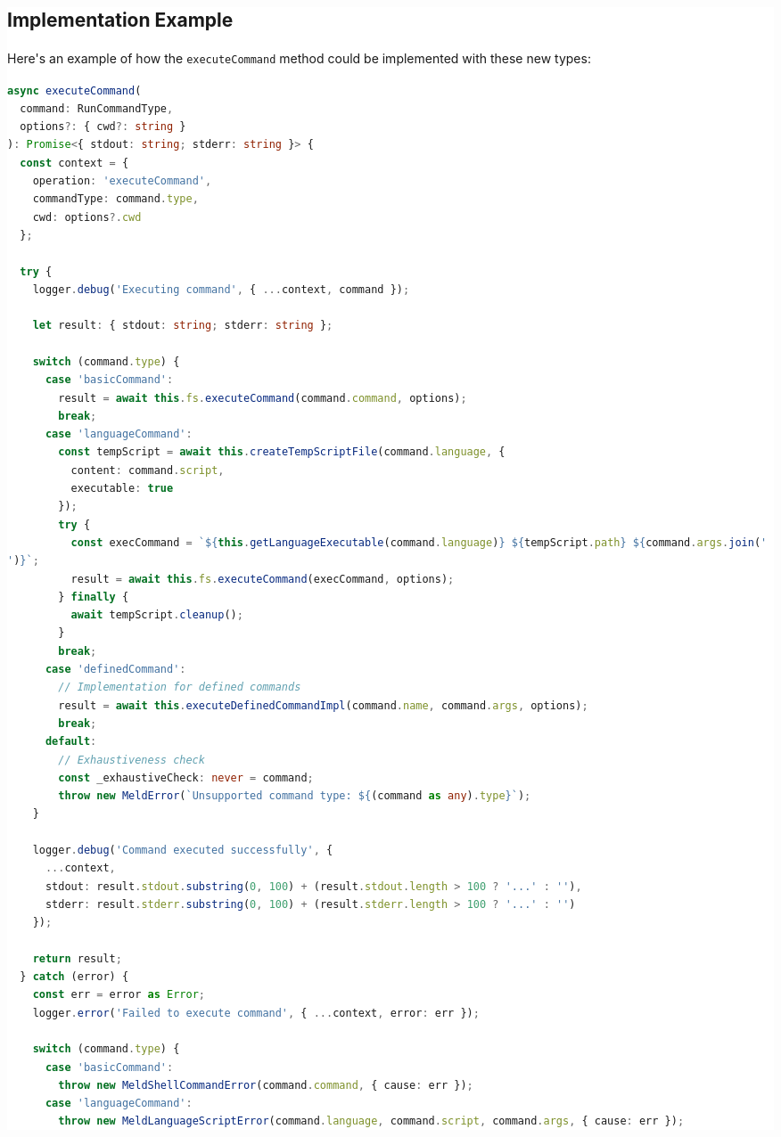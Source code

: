 ## Implementation Example

Here's an example of how the `executeCommand` method could be implemented with these new types:

```typescript
async executeCommand(
  command: RunCommandType,
  options?: { cwd?: string }
): Promise<{ stdout: string; stderr: string }> {
  const context = {
    operation: 'executeCommand',
    commandType: command.type,
    cwd: options?.cwd
  };

  try {
    logger.debug('Executing command', { ...context, command });

    let result: { stdout: string; stderr: string };

    switch (command.type) {
      case 'basicCommand':
        result = await this.fs.executeCommand(command.command, options);
        break;
      case 'languageCommand':
        const tempScript = await this.createTempScriptFile(command.language, {
          content: command.script,
          executable: true
        });
        try {
          const execCommand = `${this.getLanguageExecutable(command.language)} ${tempScript.path} ${command.args.join(' ')}`;
          result = await this.fs.executeCommand(execCommand, options);
        } finally {
          await tempScript.cleanup();
        }
        break;
      case 'definedCommand':
        // Implementation for defined commands
        result = await this.executeDefinedCommandImpl(command.name, command.args, options);
        break;
      default:
        // Exhaustiveness check
        const _exhaustiveCheck: never = command;
        throw new MeldError(`Unsupported command type: ${(command as any).type}`);
    }

    logger.debug('Command executed successfully', { 
      ...context, 
      stdout: result.stdout.substring(0, 100) + (result.stdout.length > 100 ? '...' : ''),
      stderr: result.stderr.substring(0, 100) + (result.stderr.length > 100 ? '...' : '')
    });
    
    return result;
  } catch (error) {
    const err = error as Error;
    logger.error('Failed to execute command', { ...context, error: err });
    
    switch (command.type) {
      case 'basicCommand':
        throw new MeldShellCommandError(command.command, { cause: err });
      case 'languageCommand':
        throw new MeldLanguageScriptError(command.language, command.script, command.args, { cause: err });
```